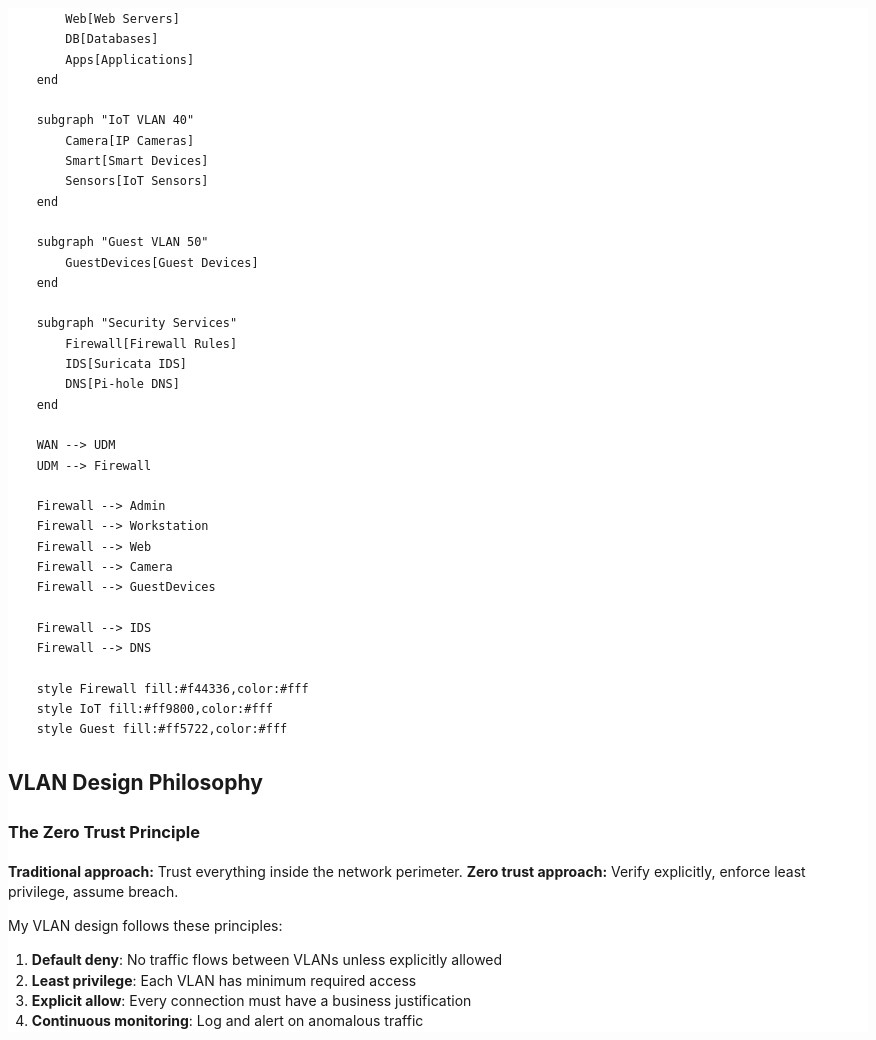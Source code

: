```mermaid
        Web[Web Servers]
        DB[Databases]
        Apps[Applications]
    end

    subgraph "IoT VLAN 40"
        Camera[IP Cameras]
        Smart[Smart Devices]
        Sensors[IoT Sensors]
    end

    subgraph "Guest VLAN 50"
        GuestDevices[Guest Devices]
    end

    subgraph "Security Services"
        Firewall[Firewall Rules]
        IDS[Suricata IDS]
        DNS[Pi-hole DNS]
    end

    WAN --> UDM
    UDM --> Firewall

    Firewall --> Admin
    Firewall --> Workstation
    Firewall --> Web
    Firewall --> Camera
    Firewall --> GuestDevices

    Firewall --> IDS
    Firewall --> DNS

    style Firewall fill:#f44336,color:#fff
    style IoT fill:#ff9800,color:#fff
    style Guest fill:#ff5722,color:#fff
```

## VLAN Design Philosophy

### The Zero Trust Principle

**Traditional approach:** Trust everything inside the network perimeter.
**Zero trust approach:** Verify explicitly, enforce least privilege, assume breach.

My VLAN design follows these principles:

1. **Default deny**: No traffic flows between VLANs unless explicitly allowed
2. **Least privilege**: Each VLAN has minimum required access
3. **Explicit allow**: Every connection must have a business justification
4. **Continuous monitoring**: Log and alert on anomalous traffic
